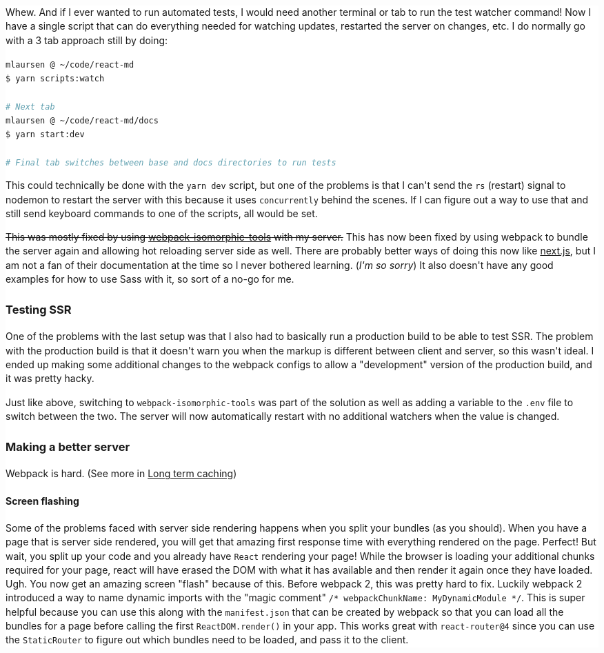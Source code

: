 
Whew. And if I ever wanted to run automated tests, I would need another terminal
or tab to run the test watcher command! Now I have a single script that can do
everything needed for watching updates, restarted the server on changes, etc. I
do normally go with a 3 tab approach still by doing:

```bash
mlaursen @ ~/code/react-md
$ yarn scripts:watch

# Next tab
mlaursen @ ~/code/react-md/docs
$ yarn start:dev

# Final tab switches between base and docs directories to run tests
```

This could technically be done with the `yarn dev` script, but one of the
problems is that I can't send the `rs` (restart) signal to nodemon to restart
the server with this because it uses `concurrently` behind the scenes. If I can
figure out a way to use that and still send keyboard commands to one of the
scripts, all would be set.

~~This was mostly fixed by using
[webpack-isomorphic-tools](https://github.com/catamphetamine/webpack-isomorphic-tools)
with my server.~~ This has now been fixed by using webpack to bundle the server
again and allowing hot reloading server side as well. There are probably better
ways of doing this now like [next.js](https://github.com/zeit/next.js/), but I
am not a fan of their documentation at the time so I never bothered learning.
(_I'm so sorry_) It also doesn't have any good examples for how to use Sass with
it, so sort of a no-go for me.

### Testing SSR

One of the problems with the last setup was that I also had to basically run a
production build to be able to test SSR. The problem with the production build
is that it doesn't warn you when the markup is different between client and
server, so this wasn't ideal. I ended up making some additional changes to the
webpack configs to allow a "development" version of the production build, and it
was pretty hacky.

Just like above, switching to `webpack-isomorphic-tools` was part of the
solution as well as adding a variable to the `.env` file to switch between the
two. The server will now automatically restart with no additional watchers when
the value is changed.

### Making a better server

Webpack is hard. (See more in [Long term caching](#long-term-caching))

#### Screen flashing

Some of the problems faced with server side rendering happens when you split
your bundles (as you should). When you have a page that is server side rendered,
you will get that amazing first response time with everything rendered on the
page. Perfect! But wait, you split up your code and you already have `React`
rendering your page! While the browser is loading your additional chunks
required for your page, react will have erased the DOM with what it has
available and then render it again once they have loaded. Ugh. You now get an
amazing screen "flash" because of this. Before webpack 2, this was pretty hard
to fix. Luckily webpack 2 introduced a way to name dynamic imports with the
"magic comment" `/* webpackChunkName: MyDynamicModule */`. This is super helpful
because you can use this along with the `manifest.json` that can be created by
webpack so that you can load all the bundles for a page before calling the first
`ReactDOM.render()` in your app. This works great with `react-router@4` since
you can use the `StaticRouter` to figure out which bundles need to be loaded,
and pass it to the client.
